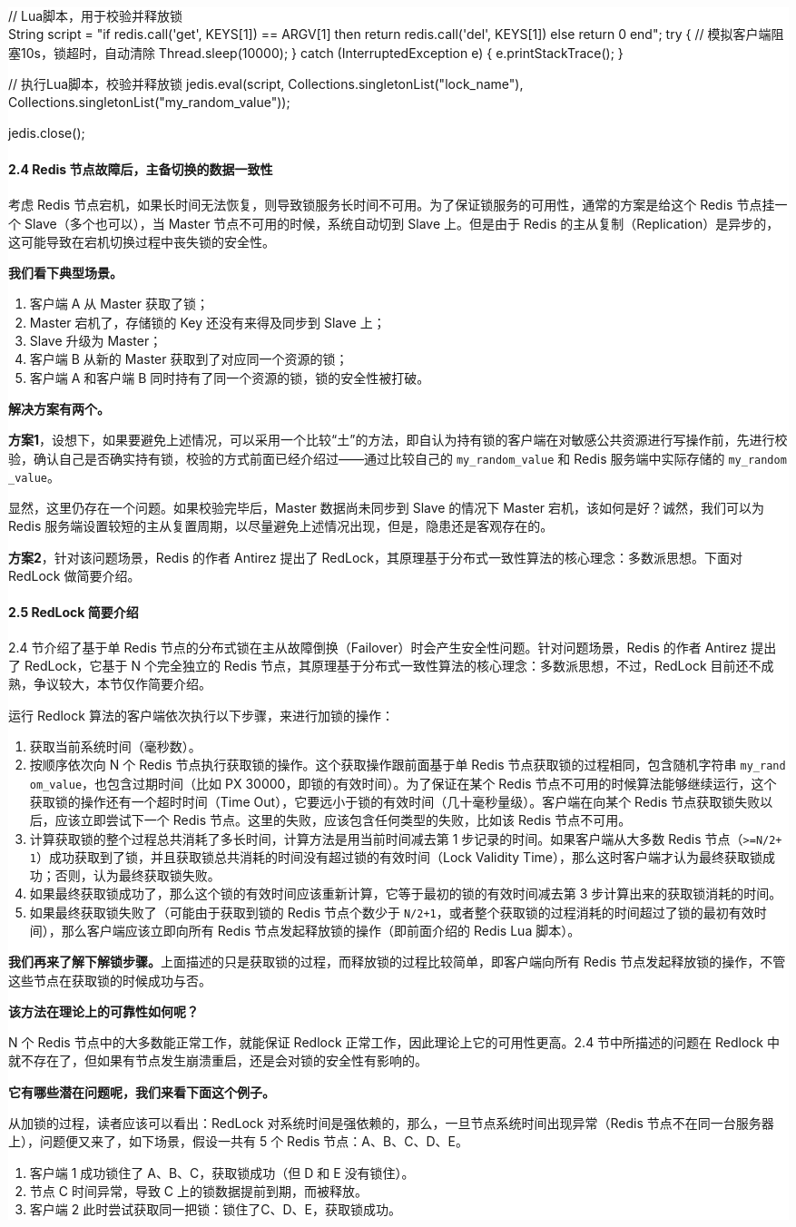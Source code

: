 // Lua脚本，用于校验并释放锁     
String script = "if redis.call('get', KEYS[1]) == ARGV[1] then return redis.call('del', KEYS[1]) else return 0 end";
try
{
    // 模拟客户端阻塞10s，锁超时，自动清除
    Thread.sleep(10000);
}
catch (InterruptedException e)
{
    e.printStackTrace();
}

// 执行Lua脚本，校验并释放锁
jedis.eval(script, Collections.singletonList("lock_name"),
        Collections.singletonList("my_random_value"));

jedis.close();
</code></pre>
<h4 id="24redis">2.4    Redis 节点故障后，主备切换的数据一致性</h4>
<p>考虑 Redis 节点宕机，如果长时间无法恢复，则导致锁服务长时间不可用。为了保证锁服务的可用性，通常的方案是给这个 Redis 节点挂一个 Slave（多个也可以），当 Master 节点不可用的时候，系统自动切到 Slave 上。但是由于 Redis 的主从复制（Replication）是异步的，这可能导致在宕机切换过程中丧失锁的安全性。</p>
<p><strong>我们看下典型场景。</strong></p>
<ol>
<li>客户端 A 从 Master 获取了锁；</li>
<li>Master 宕机了，存储锁的 Key 还没有来得及同步到 Slave 上；</li>
<li>Slave 升级为 Master；</li>
<li>客户端 B 从新的 Master 获取到了对应同一个资源的锁；</li>
<li>客户端 A 和客户端 B 同时持有了同一个资源的锁，锁的安全性被打破。</li>
</ol>
<p><strong>解决方案有两个。</strong></p>
<p><strong>方案1</strong>，设想下，如果要避免上述情况，可以采用一个比较“土”的方法，即自认为持有锁的客户端在对敏感公共资源进行写操作前，先进行校验，确认自己是否确实持有锁，校验的方式前面已经介绍过——通过比较自己的 <code>my_random_value</code> 和 Redis 服务端中实际存储的 <code>my_random_value</code>。</p>
<p>显然，这里仍存在一个问题。如果校验完毕后，Master 数据尚未同步到 Slave 的情况下 Master 宕机，该如何是好？诚然，我们可以为 Redis 服务端设置较短的主从复置周期，以尽量避免上述情况出现，但是，隐患还是客观存在的。</p>
<p><strong>方案2</strong>，针对该问题场景，Redis 的作者 Antirez 提出了 RedLock，其原理基于分布式一致性算法的核心理念：多数派思想。下面对 RedLock 做简要介绍。</p>
<h4 id="25redlock">2.5 RedLock 简要介绍</h4>
<p>2.4 节介绍了基于单 Redis 节点的分布式锁在主从故障倒换（Failover）时会产生安全性问题。针对问题场景，Redis 的作者 Antirez 提出了 RedLock，它基于 N 个完全独立的 Redis 节点，其原理基于分布式一致性算法的核心理念：多数派思想，不过，RedLock 目前还不成熟，争议较大，本节仅作简要介绍。</p>
<p>运行 Redlock 算法的客户端依次执行以下步骤，来进行加锁的操作：</p>
<ol>
<li>获取当前系统时间（毫秒数）。</li>
<li>按顺序依次向 N 个 Redis 节点执行获取锁的操作。这个获取操作跟前面基于单 Redis 节点获取锁的过程相同，包含随机字符串 <code>my_random_value</code>，也包含过期时间（比如 PX 30000，即锁的有效时间）。为了保证在某个 Redis 节点不可用的时候算法能够继续运行，这个获取锁的操作还有一个超时时间（Time Out），它要远小于锁的有效时间（几十毫秒量级）。客户端在向某个 Redis 节点获取锁失败以后，应该立即尝试下一个 Redis 节点。这里的失败，应该包含任何类型的失败，比如该 Redis 节点不可用。</li>
<li>计算获取锁的整个过程总共消耗了多长时间，计算方法是用当前时间减去第 1 步记录的时间。如果客户端从大多数 Redis 节点（<code>&gt;=N/2+1</code>）成功获取到了锁，并且获取锁总共消耗的时间没有超过锁的有效时间（Lock Validity Time），那么这时客户端才认为最终获取锁成功；否则，认为最终获取锁失败。</li>
<li>如果最终获取锁成功了，那么这个锁的有效时间应该重新计算，它等于最初的锁的有效时间减去第 3 步计算出来的获取锁消耗的时间。</li>
<li>如果最终获取锁失败了（可能由于获取到锁的 Redis 节点个数少于 <code>N/2+1</code>，或者整个获取锁的过程消耗的时间超过了锁的最初有效时间），那么客户端应该立即向所有 Redis 节点发起释放锁的操作（即前面介绍的 Redis Lua 脚本）。</li>
</ol>
<p><strong>我们再来了解下解锁步骤。</strong>上面描述的只是获取锁的过程，而释放锁的过程比较简单，即客户端向所有 Redis 节点发起释放锁的操作，不管这些节点在获取锁的时候成功与否。</p>
<p><strong>该方法在理论上的可靠性如何呢？</strong></p>
<p>N 个 Redis 节点中的大多数能正常工作，就能保证 Redlock 正常工作，因此理论上它的可用性更高。2.4 节中所描述的问题在 Redlock 中就不存在了，但如果有节点发生崩溃重启，还是会对锁的安全性有影响的。</p>
<p><strong>它有哪些潜在问题呢，我们来看下面这个例子。</strong></p>
<p>从加锁的过程，读者应该可以看出：RedLock 对系统时间是强依赖的，那么，一旦节点系统时间出现异常（Redis 节点不在同一台服务器上），问题便又来了，如下场景，假设一共有 5 个 Redis 节点：A、B、C、D、E。</p>
<ol>
<li>客户端 1 成功锁住了 A、B、C，获取锁成功（但 D 和 E 没有锁住）。</li>
<li>节点 C 时间异常，导致 C 上的锁数据提前到期，而被释放。</li>
<li>客户端 2 此时尝试获取同一把锁：锁住了C、D、E，获取锁成功。</li>
